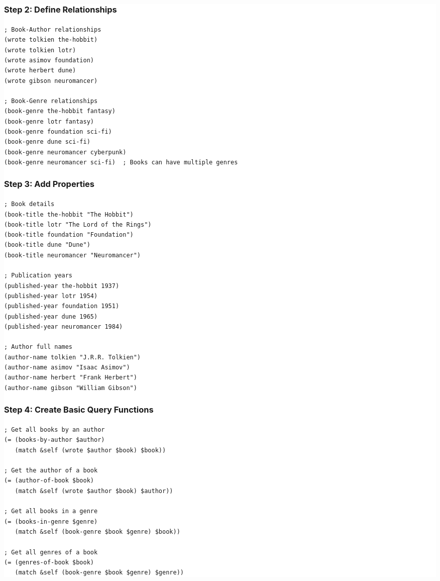 ### Step 2: Define Relationships

```
; Book-Author relationships
(wrote tolkien the-hobbit)
(wrote tolkien lotr)
(wrote asimov foundation)
(wrote herbert dune)
(wrote gibson neuromancer)

; Book-Genre relationships
(book-genre the-hobbit fantasy)
(book-genre lotr fantasy)
(book-genre foundation sci-fi)
(book-genre dune sci-fi)
(book-genre neuromancer cyberpunk)
(book-genre neuromancer sci-fi)  ; Books can have multiple genres
```

### Step 3: Add Properties

```
; Book details
(book-title the-hobbit "The Hobbit")
(book-title lotr "The Lord of the Rings")
(book-title foundation "Foundation")
(book-title dune "Dune")
(book-title neuromancer "Neuromancer")

; Publication years
(published-year the-hobbit 1937)
(published-year lotr 1954)
(published-year foundation 1951)
(published-year dune 1965)
(published-year neuromancer 1984)

; Author full names
(author-name tolkien "J.R.R. Tolkien")
(author-name asimov "Isaac Asimov")
(author-name herbert "Frank Herbert")
(author-name gibson "William Gibson")
```

### Step 4: Create Basic Query Functions

```
; Get all books by an author
(= (books-by-author $author)
   (match &self (wrote $author $book) $book))

; Get the author of a book
(= (author-of-book $book)
   (match &self (wrote $author $book) $author))

; Get all books in a genre
(= (books-in-genre $genre)
   (match &self (book-genre $book $genre) $book))

; Get all genres of a book
(= (genres-of-book $book)
   (match &self (book-genre $book $genre) $genre))
```
